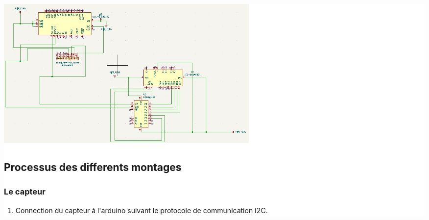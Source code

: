   <img src="./assets/SC19.jpg" width="500" alt="Schema complete du circuit du capteur sur KICAD">
</p>

## Processus des differents montages

### Le capteur

1. Connection du capteur à l'arduino suivant le protocole de communication I2C.

<p align="center">